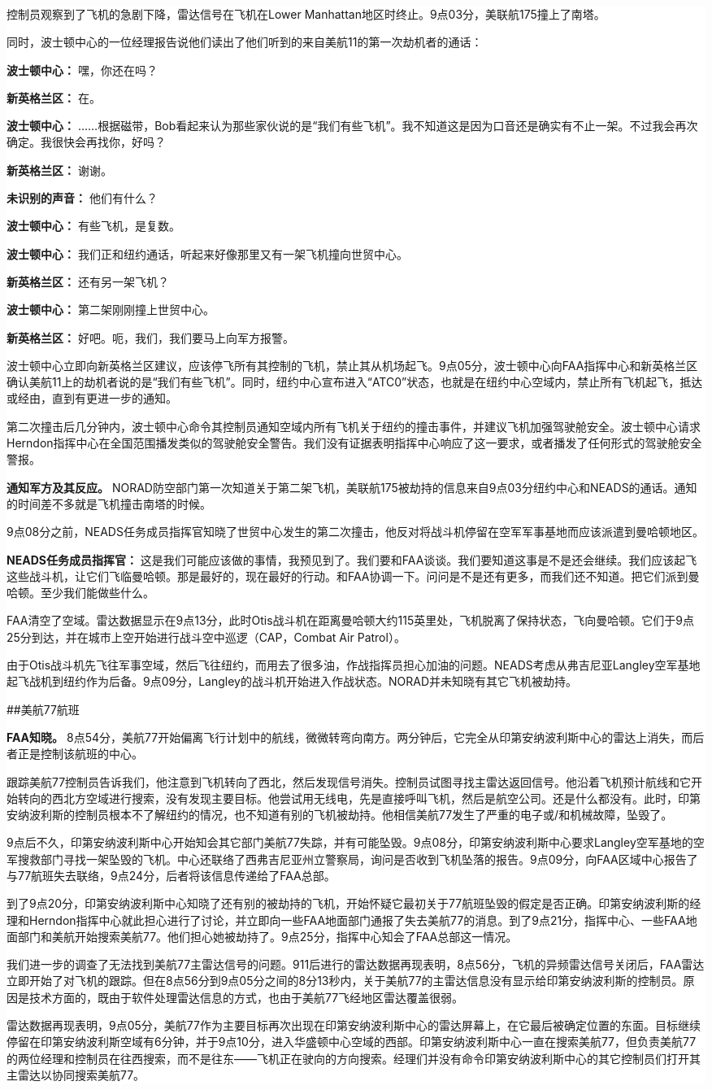 控制员观察到了飞机的急剧下降，雷达信号在飞机在Lower Manhattan地区时终止。9点03分，美联航175撞上了南塔。

同时，波士顿中心的一位经理报告说他们读出了他们听到的来自美航11的第一次劫机者的通话：

**波士顿中心：** 嘿，你还在吗？

**新英格兰区：** 在。

**波士顿中心：** ……根据磁带，Bob看起来认为那些家伙说的是“我们有些飞机”。我不知道这是因为口音还是确实有不止一架。不过我会再次确定。我很快会再找你，好吗？

**新英格兰区：** 谢谢。

**未识别的声音：** 他们有什么？

**波士顿中心：** 有些飞机，是复数。

**波士顿中心：** 我们正和纽约通话，听起来好像那里又有一架飞机撞向世贸中心。

**新英格兰区：** 还有另一架飞机？

**波士顿中心：** 第二架刚刚撞上世贸中心。

**新英格兰区：** 好吧。呃，我们，我们要马上向军方报警。

波士顿中心立即向新英格兰区建议，应该停飞所有其控制的飞机，禁止其从机场起飞。9点05分，波士顿中心向FAA指挥中心和新英格兰区确认美航11上的劫机者说的是“我们有些飞机”。同时，纽约中心宣布进入“ATC0”状态，也就是在纽约中心空域内，禁止所有飞机起飞，抵达或经由，直到有更进一步的通知。

第二次撞击后几分钟内，波士顿中心命令其控制员通知空域内所有飞机关于纽约的撞击事件，并建议飞机加强驾驶舱安全。波士顿中心请求Herndon指挥中心在全国范围播发类似的驾驶舱安全警告。我们没有证据表明指挥中心响应了这一要求，或者播发了任何形式的驾驶舱安全警报。

**通知军方及其反应。** NORAD防空部门第一次知道关于第二架飞机，美联航175被劫持的信息来自9点03分纽约中心和NEADS的通话。通知的时间差不多就是飞机撞击南塔的时候。

9点08分之前，NEADS任务成员指挥官知晓了世贸中心发生的第二次撞击，他反对将战斗机停留在空军军事基地而应该派遣到曼哈顿地区。

**NEADS任务成员指挥官：** 这是我们可能应该做的事情，我预见到了。我们要和FAA谈谈。我们要知道这事是不是还会继续。我们应该起飞这些战斗机，让它们飞临曼哈顿。那是最好的，现在最好的行动。和FAA协调一下。问问是不是还有更多，而我们还不知道。把它们派到曼哈顿。至少我们能做些什么。

FAA清空了空域。雷达数据显示在9点13分，此时Otis战斗机在距离曼哈顿大约115英里处，飞机脱离了保持状态，飞向曼哈顿。它们于9点25分到达，并在城市上空开始进行战斗空中巡逻（CAP，Combat Air Patrol）。

由于Otis战斗机先飞往军事空域，然后飞往纽约，而用去了很多油，作战指挥员担心加油的问题。NEADS考虑从弗吉尼亚Langley空军基地起飞战机到纽约作为后备。9点09分，Langley的战斗机开始进入作战状态。NORAD并未知晓有其它飞机被劫持。

##美航77航班

**FAA知晓。** 8点54分，美航77开始偏离飞行计划中的航线，微微转弯向南方。两分钟后，它完全从印第安纳波利斯中心的雷达上消失，而后者正是控制该航班的中心。

跟踪美航77控制员告诉我们，他注意到飞机转向了西北，然后发现信号消失。控制员试图寻找主雷达返回信号。他沿着飞机预计航线和它开始转向的西北方空域进行搜索，没有发现主要目标。他尝试用无线电，先是直接呼叫飞机，然后是航空公司。还是什么都没有。此时，印第安纳波利斯的控制员根本不了解纽约的情况，也不知道有别的飞机被劫持。他相信美航77发生了严重的电子或/和机械故障，坠毁了。

9点后不久，印第安纳波利斯中心开始知会其它部门美航77失踪，并有可能坠毁。9点08分，印第安纳波利斯中心要求Langley空军基地的空军搜救部门寻找一架坠毁的飞机。中心还联络了西弗吉尼亚州立警察局，询问是否收到飞机坠落的报告。9点09分，向FAA区域中心报告了与77航班失去联络，9点24分，后者将该信息传递给了FAA总部。

到了9点20分，印第安纳波利斯中心知晓了还有别的被劫持的飞机，开始怀疑它最初关于77航班坠毁的假定是否正确。印第安纳波利斯的经理和Herndon指挥中心就此担心进行了讨论，并立即向一些FAA地面部门通报了失去美航77的消息。到了9点21分，指挥中心、一些FAA地面部门和美航开始搜索美航77。他们担心她被劫持了。9点25分，指挥中心知会了FAA总部这一情况。

我们进一步的调查了无法找到美航77主雷达信号的问题。911后进行的雷达数据再现表明，8点56分，飞机的异频雷达信号关闭后，FAA雷达立即开始了对飞机的跟踪。但在8点56分到9点05分之间的8分13秒内，关于美航77的主雷达信息没有显示给印第安纳波利斯的控制员。原因是技术方面的，既由于软件处理雷达信息的方式，也由于美航77飞经地区雷达覆盖很弱。

雷达数据再现表明，9点05分，美航77作为主要目标再次出现在印第安纳波利斯中心的雷达屏幕上，在它最后被确定位置的东面。目标继续停留在印第安纳波利斯空域有6分钟，并于9点10分，进入华盛顿中心空域的西部。印第安纳波利斯中心一直在搜索美航77，但负责美航77的两位经理和控制员在往西搜索，而不是往东——飞机正在驶向的方向搜索。经理们并没有命令印第安纳波利斯中心的其它控制员们打开其主雷达以协同搜索美航77。

